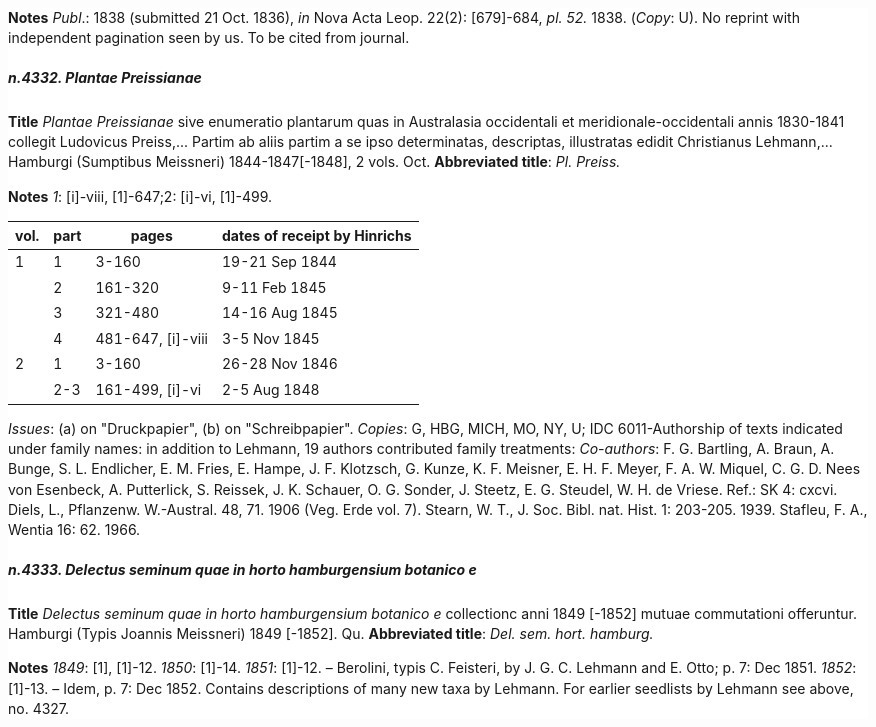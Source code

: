 **Notes**
*Publ*.: 1838 (submitted 21 Oct. 1836), *in* Nova Acta Leop. 22(2): \[679\]-684, *pl. 52.* 1838. (*Copy*: U). No reprint with independent pagination seen by us. To be cited from journal.

##### n.4332. Plantae Preissianae

**Title**
*Plantae Preissianae* sive enumeratio plantarum quas in Australasia occidentali et meridionale-occidentali annis 1830-1841 collegit Ludovicus Preiss,... Partim ab aliis partim a se ipso determinatas, descriptas, illustratas edidit Christianus Lehmann,... Hamburgi (Sumptibus Meissneri) 1844-1847\[-1848\], 2 vols. Oct.
**Abbreviated title**: *Pl. Preiss.*

**Notes**
*1*: \[i\]-viii, \[1\]-647;2: \[i\]-vi, \[1\]-499.

|vol.	|part	|pages	|dates of receipt by Hinrichs|
|---	|---	|---	|---	|
|1	|1	|3-160	|19-21 Sep 1844|
|	|2	|161-320	|9-11 Feb 1845|
|	|3	|321-480	|14-16 Aug 1845|
|	|4	|481-647, \[i\]-viii	|3-5 Nov 1845|
|2	|1	|3-160	|26-28 Nov 1846|
|	|2-3	|161-499, \[i\]-vi	|2-5 Aug 1848|

*Issues*: (a) on "Druckpapier", (b) on "Schreibpapier".
*Copies*: G, HBG, MICH, MO, NY, U; IDC 6011-Authorship of texts indicated under family names: in addition to Lehmann, 19 authors contributed family treatments:
*Co-authors*: F. G. Bartling, A. Braun, A. Bunge, S. L. Endlicher, E. M. Fries, E. Hampe, J. F.
Klotzsch, G. Kunze, K. F. Meisner, E. H. F. Meyer, F. A. W. Miquel, C. G. D. Nees von Esenbeck, A. Putterlick, S. Reissek, J. K. Schauer, O. G. Sonder, J. Steetz, E. G. Steudel, W.
H. de Vriese.
Ref.: SK 4: cxcvi.
Diels, L., Pflanzenw. W.-Austral. 48, 71. 1906 (Veg. Erde vol. 7).
Stearn, W. T., J. Soc. Bibl. nat. Hist. 1: 203-205. 1939.
Stafleu, F. A., Wentia 16: 62. 1966.

##### n.4333. Delectus seminum quae in horto hamburgensium botanico e

**Title**
*Delectus seminum quae in horto hamburgensium botanico e* collectionc anni 1849 \[-1852\] mutuae commutationi offeruntur. Hamburgi (Typis Joannis Meissneri) 1849 \[-1852\]. Qu.
**Abbreviated title**: *Del. sem. hort. hamburg.*

**Notes**
*1849*: \[1\], \[1\]-12.
*1850*: \[1\]-14.
*1851*: \[1\]-12. – Berolini, typis C. Feisteri, by J. G. C. Lehmann and E. Otto; p. 7: Dec 1851.
*1852*: \[1\]-13. – Idem, p. 7: Dec 1852.
Contains descriptions of many new taxa by Lehmann. For earlier seedlists by Lehmann see above, no. 4327.
